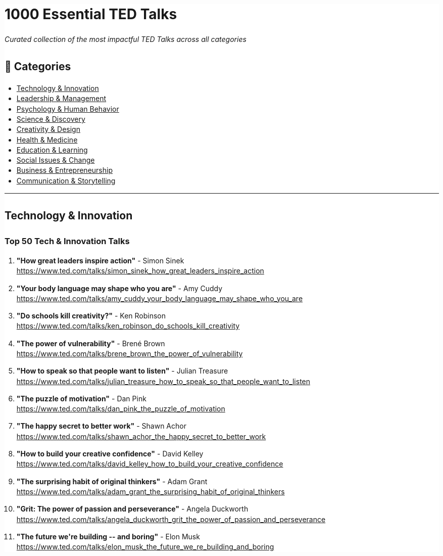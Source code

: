 # 1000 Essential TED Talks
*Curated collection of the most impactful TED Talks across all categories*

## 🎯 Categories
- [Technology & Innovation](#technology--innovation)
- [Leadership & Management](#leadership--management)
- [Psychology & Human Behavior](#psychology--human-behavior)
- [Science & Discovery](#science--discovery)
- [Creativity & Design](#creativity--design)
- [Health & Medicine](#health--medicine)
- [Education & Learning](#education--learning)
- [Social Issues & Change](#social-issues--change)
- [Business & Entrepreneurship](#business--entrepreneurship)
- [Communication & Storytelling](#communication--storytelling)

---

## Technology & Innovation

### Top 50 Tech & Innovation Talks

1. **"How great leaders inspire action"** - Simon Sinek  
   https://www.ted.com/talks/simon_sinek_how_great_leaders_inspire_action

2. **"Your body language may shape who you are"** - Amy Cuddy  
   https://www.ted.com/talks/amy_cuddy_your_body_language_may_shape_who_you_are

3. **"Do schools kill creativity?"** - Ken Robinson  
   https://www.ted.com/talks/ken_robinson_do_schools_kill_creativity

4. **"The power of vulnerability"** - Brené Brown  
   https://www.ted.com/talks/brene_brown_the_power_of_vulnerability

5. **"How to speak so that people want to listen"** - Julian Treasure  
   https://www.ted.com/talks/julian_treasure_how_to_speak_so_that_people_want_to_listen

6. **"The puzzle of motivation"** - Dan Pink  
   https://www.ted.com/talks/dan_pink_the_puzzle_of_motivation

7. **"The happy secret to better work"** - Shawn Achor  
   https://www.ted.com/talks/shawn_achor_the_happy_secret_to_better_work

8. **"How to build your creative confidence"** - David Kelley  
   https://www.ted.com/talks/david_kelley_how_to_build_your_creative_confidence

9. **"The surprising habit of original thinkers"** - Adam Grant  
   https://www.ted.com/talks/adam_grant_the_surprising_habit_of_original_thinkers

10. **"Grit: The power of passion and perseverance"** - Angela Duckworth  
    https://www.ted.com/talks/angela_duckworth_grit_the_power_of_passion_and_perseverance

11. **"The future we're building -- and boring"** - Elon Musk  
    https://www.ted.com/talks/elon_musk_the_future_we_re_building_and_boring
